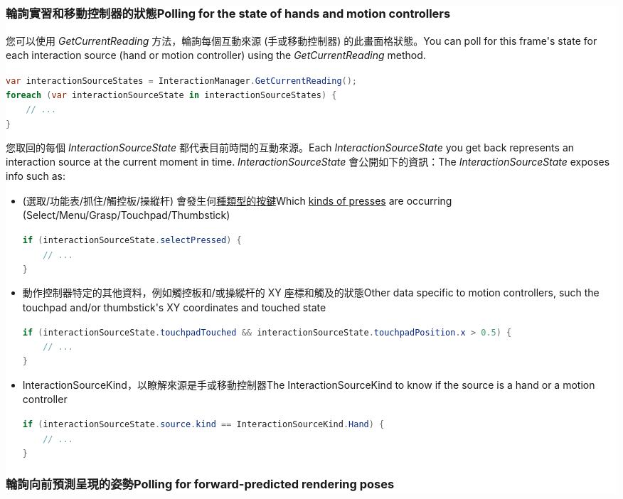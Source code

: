 ### <a name="polling-for-the-state-of-hands-and-motion-controllers"></a><span data-ttu-id="5b0b4-319">輪詢實習和移動控制器的狀態</span><span class="sxs-lookup"><span data-stu-id="5b0b4-319">Polling for the state of hands and motion controllers</span></span>

<span data-ttu-id="5b0b4-320">您可以使用 *GetCurrentReading* 方法，輪詢每個互動來源 (手或移動控制器) 的此畫面格狀態。</span><span class="sxs-lookup"><span data-stu-id="5b0b4-320">You can poll for this frame's state for each interaction source (hand or motion controller) using the *GetCurrentReading* method.</span></span>

```cs
var interactionSourceStates = InteractionManager.GetCurrentReading();
foreach (var interactionSourceState in interactionSourceStates) {
    // ...
}
```

<span data-ttu-id="5b0b4-321">您取回的每個 *InteractionSourceState* 都代表目前時間的互動來源。</span><span class="sxs-lookup"><span data-stu-id="5b0b4-321">Each *InteractionSourceState* you get back represents an interaction source at the current moment in time.</span></span> <span data-ttu-id="5b0b4-322">*InteractionSourceState* 會公開如下的資訊：</span><span class="sxs-lookup"><span data-stu-id="5b0b4-322">The *InteractionSourceState* exposes info such as:</span></span>
* <span data-ttu-id="5b0b4-323"> (選取/功能表/抓住/觸控板/操縱杆) 會發生何[種類型的按鍵](../../design/motion-controllers.md)</span><span class="sxs-lookup"><span data-stu-id="5b0b4-323">Which [kinds of presses](../../design/motion-controllers.md) are occurring (Select/Menu/Grasp/Touchpad/Thumbstick)</span></span>

   ```cs
   if (interactionSourceState.selectPressed) {
       // ...
   }
   ```
* <span data-ttu-id="5b0b4-324">動作控制器特定的其他資料，例如觸控板和/或操縱杆的 XY 座標和觸及的狀態</span><span class="sxs-lookup"><span data-stu-id="5b0b4-324">Other data specific to motion controllers, such the touchpad and/or thumbstick's XY coordinates and touched state</span></span>

   ```cs
   if (interactionSourceState.touchpadTouched && interactionSourceState.touchpadPosition.x > 0.5) {
       // ...
   }
   ```

* <span data-ttu-id="5b0b4-325">InteractionSourceKind，以瞭解來源是手或移動控制器</span><span class="sxs-lookup"><span data-stu-id="5b0b4-325">The InteractionSourceKind to know if the source is a hand or a motion controller</span></span>

   ```cs
   if (interactionSourceState.source.kind == InteractionSourceKind.Hand) {
       // ...
   }
   ```

### <a name="polling-for-forward-predicted-rendering-poses"></a><span data-ttu-id="5b0b4-326">輪詢向前預測呈現的姿勢</span><span class="sxs-lookup"><span data-stu-id="5b0b4-326">Polling for forward-predicted rendering poses</span></span>
